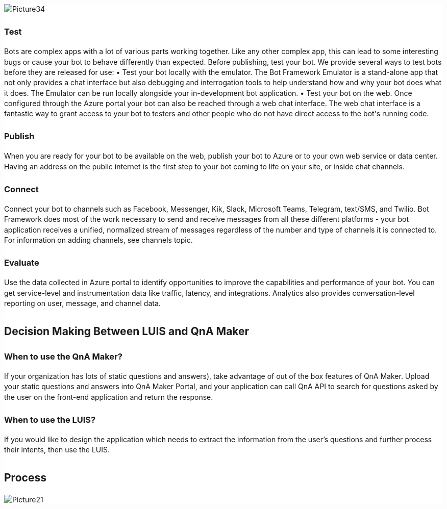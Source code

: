 ![Picture34](https://user-images.githubusercontent.com/71881295/160243991-2104e9b0-7dd4-4df7-a65c-7e41ba4913ad.png)
### Test
Bots are complex apps with a lot of various parts working together. Like any other complex app, this can lead to some interesting bugs or cause your bot to behave differently than expected. Before publishing, test your bot. We provide several ways to test bots before they are released for use:
• Test your bot locally with the emulator. The Bot Framework Emulator is a stand-alone app that not only provides a chat interface but also debugging and interrogation tools to help understand how and why your bot does what it does. The Emulator can be run locally alongside your in-development bot application.
• Test your bot on the web. Once configured through the Azure portal your bot can also be reached through a web chat interface. The web chat interface is a fantastic way to grant access to your bot to testers and other people who do not have direct access to the bot's running code.

### Publish
When you are ready for your bot to be available on the web, publish your bot to Azure or to your own web service or data center. Having an address on the public internet is the first step to your bot coming to life on your site, or inside chat channels.

### Connect
Connect your bot to channels such as Facebook, Messenger, Kik, Slack, Microsoft Teams, Telegram, text/SMS, and Twilio. Bot Framework does most of the work necessary to send and receive messages from all these different platforms - your bot application receives a unified, normalized stream of messages regardless of the number and type of channels it is connected to. For information on adding channels, see channels topic.

### Evaluate
Use the data collected in Azure portal to identify opportunities to improve the capabilities and performance of your bot. You can get service-level and instrumentation data like traffic, latency, and integrations. Analytics also provides conversation-level reporting on user, message, and channel data.

## Decision Making Between LUIS and QnA Maker

### When to use the QnA Maker?

If your organization has lots of static questions and answers), take advantage of out of the box features of QnA Maker. Upload your static questions and answers into QnA Maker Portal, and your application can call QnA API to search for questions asked by the user on the front-end application and return the response.

### When to use the LUIS?

If you would like to design the application which needs to extract the information from the user’s questions and further process their intents, then use the LUIS.

## Process

<img width="452" alt="Picture21" src="https://user-images.githubusercontent.com/71881295/160244555-43372a2c-a619-4d7a-9acc-b72bdfbab9f2.png">
